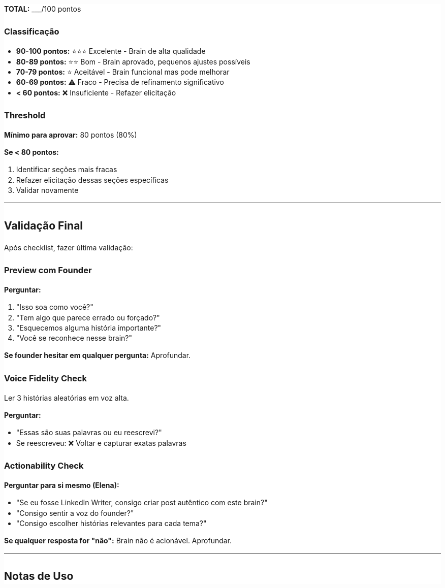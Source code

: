 **TOTAL:** ___/100 pontos

### Classificação

- **90-100 pontos:** ⭐⭐⭐ Excelente - Brain de alta qualidade
- **80-89 pontos:** ⭐⭐ Bom - Brain aprovado, pequenos ajustes possíveis
- **70-79 pontos:** ⭐ Aceitável - Brain funcional mas pode melhorar
- **60-69 pontos:** ⚠️ Fraco - Precisa de refinamento significativo
- **< 60 pontos:** ❌ Insuficiente - Refazer elicitação

### Threshold

**Mínimo para aprovar:** 80 pontos (80%)

**Se < 80 pontos:**
1. Identificar seções mais fracas
2. Refazer elicitação dessas seções específicas
3. Validar novamente

---

## Validação Final

Após checklist, fazer última validação:

### Preview com Founder

**Perguntar:**
1. "Isso soa como você?"
2. "Tem algo que parece errado ou forçado?"
3. "Esquecemos alguma história importante?"
4. "Você se reconhece nesse brain?"

**Se founder hesitar em qualquer pergunta:** Aprofundar.

### Voice Fidelity Check

Ler 3 histórias aleatórias em voz alta.

**Perguntar:**
- "Essas são suas palavras ou eu reescrevi?"
- Se reescreveu: ❌ Voltar e capturar exatas palavras

### Actionability Check

**Perguntar para si mesmo (Elena):**
- "Se eu fosse LinkedIn Writer, consigo criar post autêntico com este brain?"
- "Consigo sentir a voz do founder?"
- "Consigo escolher histórias relevantes para cada tema?"

**Se qualquer resposta for "não":** Brain não é acionável. Aprofundar.

---

## Notas de Uso
